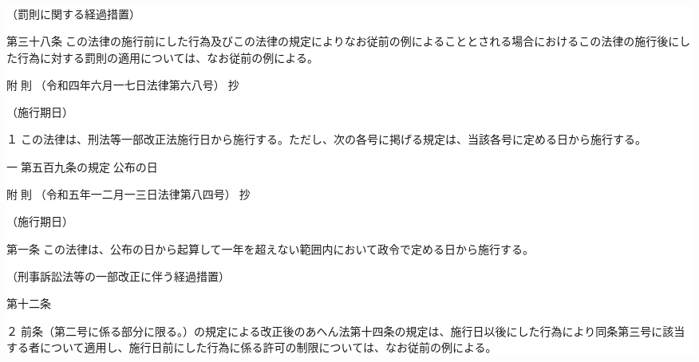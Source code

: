 （罰則に関する経過措置）

第三十八条 この法律の施行前にした行為及びこの法律の規定によりなお従前の例によることとされる場合におけるこの法律の施行後にした行為に対する罰則の適用については、なお従前の例による。

附 則 （令和四年六月一七日法律第六八号） 抄

（施行期日）

１ この法律は、刑法等一部改正法施行日から施行する。ただし、次の各号に掲げる規定は、当該各号に定める日から施行する。

一 第五百九条の規定 公布の日

附 則 （令和五年一二月一三日法律第八四号） 抄

（施行期日）

第一条 この法律は、公布の日から起算して一年を超えない範囲内において政令で定める日から施行する。

（刑事訴訟法等の一部改正に伴う経過措置）

第十二条

２ 前条（第二号に係る部分に限る。）の規定による改正後のあへん法第十四条の規定は、施行日以後にした行為により同条第三号に該当する者について適用し、施行日前にした行為に係る許可の制限については、なお従前の例による。
